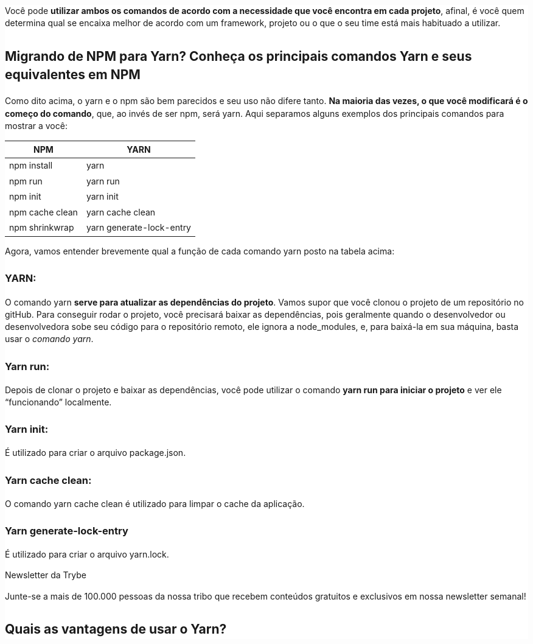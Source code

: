 Você pode **utilizar ambos os comandos de acordo com a necessidade que você encontra em cada projeto**, afinal, é você quem determina qual se encaixa melhor de acordo com um framework, projeto ou o que o seu time está mais habituado a utilizar.

## Migrando de NPM para Yarn? Conheça os principais comandos Yarn e seus equivalentes em NPM

Como dito acima, o yarn e o npm são bem parecidos e seu uso não difere tanto. **Na maioria das vezes, o que você modificará é o começo do comando**, que, ao invés de ser npm, será yarn. Aqui separamos alguns exemplos dos principais comandos para mostrar a você:

| **NPM**         | **YARN**                 |
| --------------- | ------------------------ |
| npm install     | yarn                     |
| npm run         | yarn run                 |
| npm init        | yarn init                |
| npm cache clean | yarn cache clean         |
| npm shrinkwrap  | yarn generate-lock-entry |

Agora, vamos entender brevemente qual a função de cada comando yarn posto na tabela acima:

### YARN:

O comando yarn **serve para atualizar as dependências do projeto**. Vamos supor que você clonou o projeto de um repositório no gitHub. Para conseguir rodar o projeto, você precisará baixar as dependências, pois geralmente quando o desenvolvedor ou desenvolvedora sobe seu código para o repositório remoto, ele ignora a node_modules, e, para baixá-la em sua máquina, basta usar o *comando yarn*.

### Yarn run:

Depois de clonar o projeto e baixar as dependências, você pode utilizar o comando **yarn run para iniciar o projeto** e ver ele “funcionando” localmente.

### Yarn init:

É utilizado para criar o arquivo package.json.

### Yarn cache clean:

O comando yarn cache clean é utilizado para limpar o cache da aplicação.

### Yarn generate-lock-entry

É utilizado para criar o arquivo yarn.lock.

Newsletter da Trybe

Junte-se a mais de 100.000 pessoas da nossa tribo que recebem conteúdos gratuitos e exclusivos em nossa newsletter semanal!

## Quais as vantagens de usar o Yarn?

